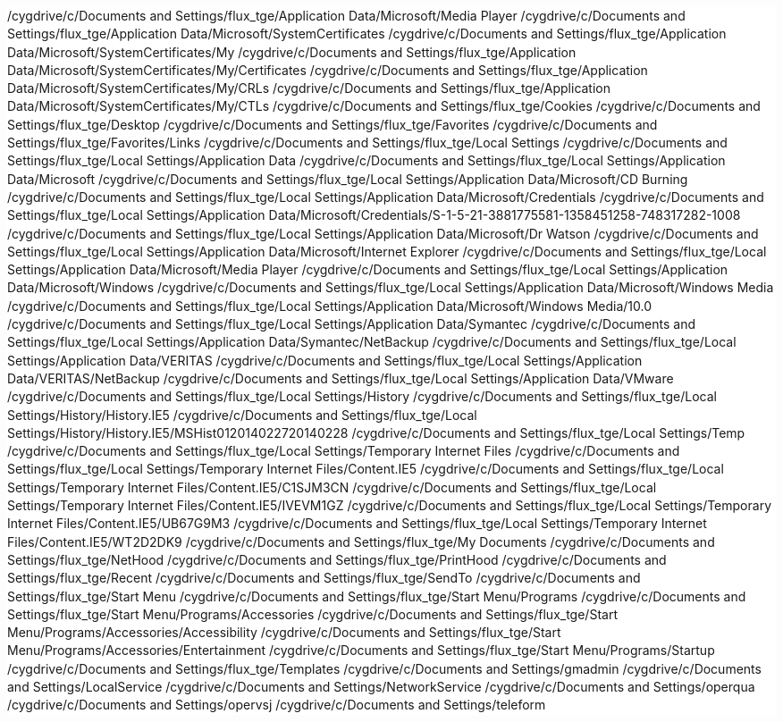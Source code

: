 /cygdrive/c/Documents and Settings/flux_tge/Application Data/Microsoft/Media Player
/cygdrive/c/Documents and Settings/flux_tge/Application Data/Microsoft/SystemCertificates
/cygdrive/c/Documents and Settings/flux_tge/Application Data/Microsoft/SystemCertificates/My
/cygdrive/c/Documents and Settings/flux_tge/Application Data/Microsoft/SystemCertificates/My/Certificates
/cygdrive/c/Documents and Settings/flux_tge/Application Data/Microsoft/SystemCertificates/My/CRLs
/cygdrive/c/Documents and Settings/flux_tge/Application Data/Microsoft/SystemCertificates/My/CTLs
/cygdrive/c/Documents and Settings/flux_tge/Cookies
/cygdrive/c/Documents and Settings/flux_tge/Desktop
/cygdrive/c/Documents and Settings/flux_tge/Favorites
/cygdrive/c/Documents and Settings/flux_tge/Favorites/Links
/cygdrive/c/Documents and Settings/flux_tge/Local Settings
/cygdrive/c/Documents and Settings/flux_tge/Local Settings/Application Data
/cygdrive/c/Documents and Settings/flux_tge/Local Settings/Application Data/Microsoft
/cygdrive/c/Documents and Settings/flux_tge/Local Settings/Application Data/Microsoft/CD Burning
/cygdrive/c/Documents and Settings/flux_tge/Local Settings/Application Data/Microsoft/Credentials
/cygdrive/c/Documents and Settings/flux_tge/Local Settings/Application Data/Microsoft/Credentials/S-1-5-21-3881775581-1358451258-748317282-1008
/cygdrive/c/Documents and Settings/flux_tge/Local Settings/Application Data/Microsoft/Dr Watson
/cygdrive/c/Documents and Settings/flux_tge/Local Settings/Application Data/Microsoft/Internet Explorer
/cygdrive/c/Documents and Settings/flux_tge/Local Settings/Application Data/Microsoft/Media Player
/cygdrive/c/Documents and Settings/flux_tge/Local Settings/Application Data/Microsoft/Windows
/cygdrive/c/Documents and Settings/flux_tge/Local Settings/Application Data/Microsoft/Windows Media
/cygdrive/c/Documents and Settings/flux_tge/Local Settings/Application Data/Microsoft/Windows Media/10.0
/cygdrive/c/Documents and Settings/flux_tge/Local Settings/Application Data/Symantec
/cygdrive/c/Documents and Settings/flux_tge/Local Settings/Application Data/Symantec/NetBackup
/cygdrive/c/Documents and Settings/flux_tge/Local Settings/Application Data/VERITAS
/cygdrive/c/Documents and Settings/flux_tge/Local Settings/Application Data/VERITAS/NetBackup
/cygdrive/c/Documents and Settings/flux_tge/Local Settings/Application Data/VMware
/cygdrive/c/Documents and Settings/flux_tge/Local Settings/History
/cygdrive/c/Documents and Settings/flux_tge/Local Settings/History/History.IE5
/cygdrive/c/Documents and Settings/flux_tge/Local Settings/History/History.IE5/MSHist012014022720140228
/cygdrive/c/Documents and Settings/flux_tge/Local Settings/Temp
/cygdrive/c/Documents and Settings/flux_tge/Local Settings/Temporary Internet Files
/cygdrive/c/Documents and Settings/flux_tge/Local Settings/Temporary Internet Files/Content.IE5
/cygdrive/c/Documents and Settings/flux_tge/Local Settings/Temporary Internet Files/Content.IE5/C1SJM3CN
/cygdrive/c/Documents and Settings/flux_tge/Local Settings/Temporary Internet Files/Content.IE5/IVEVM1GZ
/cygdrive/c/Documents and Settings/flux_tge/Local Settings/Temporary Internet Files/Content.IE5/UB67G9M3
/cygdrive/c/Documents and Settings/flux_tge/Local Settings/Temporary Internet Files/Content.IE5/WT2D2DK9
/cygdrive/c/Documents and Settings/flux_tge/My Documents
/cygdrive/c/Documents and Settings/flux_tge/NetHood
/cygdrive/c/Documents and Settings/flux_tge/PrintHood
/cygdrive/c/Documents and Settings/flux_tge/Recent
/cygdrive/c/Documents and Settings/flux_tge/SendTo
/cygdrive/c/Documents and Settings/flux_tge/Start Menu
/cygdrive/c/Documents and Settings/flux_tge/Start Menu/Programs
/cygdrive/c/Documents and Settings/flux_tge/Start Menu/Programs/Accessories
/cygdrive/c/Documents and Settings/flux_tge/Start Menu/Programs/Accessories/Accessibility
/cygdrive/c/Documents and Settings/flux_tge/Start Menu/Programs/Accessories/Entertainment
/cygdrive/c/Documents and Settings/flux_tge/Start Menu/Programs/Startup
/cygdrive/c/Documents and Settings/flux_tge/Templates
/cygdrive/c/Documents and Settings/gmadmin
/cygdrive/c/Documents and Settings/LocalService
/cygdrive/c/Documents and Settings/NetworkService
/cygdrive/c/Documents and Settings/operqua
/cygdrive/c/Documents and Settings/opervsj
/cygdrive/c/Documents and Settings/teleform
